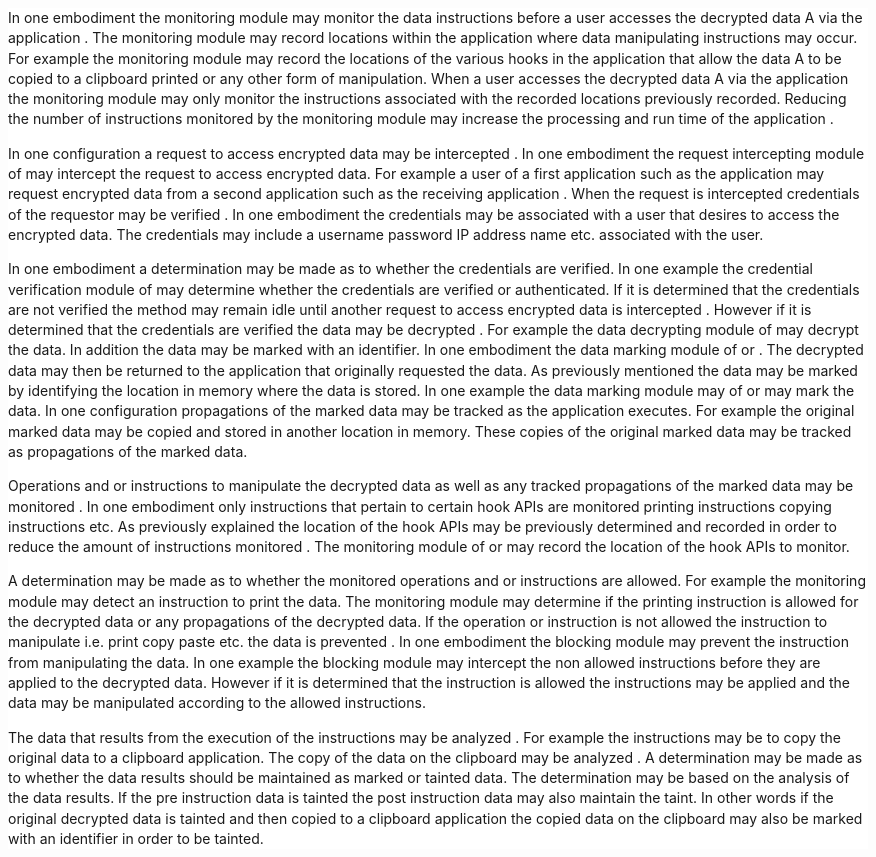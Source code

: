 In one embodiment the monitoring module may monitor the data instructions before a user accesses the decrypted data A via the application . The monitoring module may record locations within the application where data manipulating instructions may occur. For example the monitoring module may record the locations of the various hooks in the application that allow the data A to be copied to a clipboard printed or any other form of manipulation. When a user accesses the decrypted data A via the application the monitoring module may only monitor the instructions associated with the recorded locations previously recorded. Reducing the number of instructions monitored by the monitoring module may increase the processing and run time of the application .

In one configuration a request to access encrypted data may be intercepted . In one embodiment the request intercepting module of may intercept the request to access encrypted data. For example a user of a first application such as the application may request encrypted data from a second application such as the receiving application . When the request is intercepted credentials of the requestor may be verified . In one embodiment the credentials may be associated with a user that desires to access the encrypted data. The credentials may include a username password IP address name etc. associated with the user.

In one embodiment a determination may be made as to whether the credentials are verified. In one example the credential verification module of may determine whether the credentials are verified or authenticated. If it is determined that the credentials are not verified the method may remain idle until another request to access encrypted data is intercepted . However if it is determined that the credentials are verified the data may be decrypted . For example the data decrypting module of may decrypt the data. In addition the data may be marked with an identifier. In one embodiment the data marking module of or . The decrypted data may then be returned to the application that originally requested the data. As previously mentioned the data may be marked by identifying the location in memory where the data is stored. In one example the data marking module may of or may mark the data. In one configuration propagations of the marked data may be tracked as the application executes. For example the original marked data may be copied and stored in another location in memory. These copies of the original marked data may be tracked as propagations of the marked data.

Operations and or instructions to manipulate the decrypted data as well as any tracked propagations of the marked data may be monitored . In one embodiment only instructions that pertain to certain hook APIs are monitored printing instructions copying instructions etc. As previously explained the location of the hook APIs may be previously determined and recorded in order to reduce the amount of instructions monitored . The monitoring module of or may record the location of the hook APIs to monitor.

A determination may be made as to whether the monitored operations and or instructions are allowed. For example the monitoring module may detect an instruction to print the data. The monitoring module may determine if the printing instruction is allowed for the decrypted data or any propagations of the decrypted data. If the operation or instruction is not allowed the instruction to manipulate i.e. print copy paste etc. the data is prevented . In one embodiment the blocking module may prevent the instruction from manipulating the data. In one example the blocking module may intercept the non allowed instructions before they are applied to the decrypted data. However if it is determined that the instruction is allowed the instructions may be applied and the data may be manipulated according to the allowed instructions.

The data that results from the execution of the instructions may be analyzed . For example the instructions may be to copy the original data to a clipboard application. The copy of the data on the clipboard may be analyzed . A determination may be made as to whether the data results should be maintained as marked or tainted data. The determination may be based on the analysis of the data results. If the pre instruction data is tainted the post instruction data may also maintain the taint. In other words if the original decrypted data is tainted and then copied to a clipboard application the copied data on the clipboard may also be marked with an identifier in order to be tainted.

